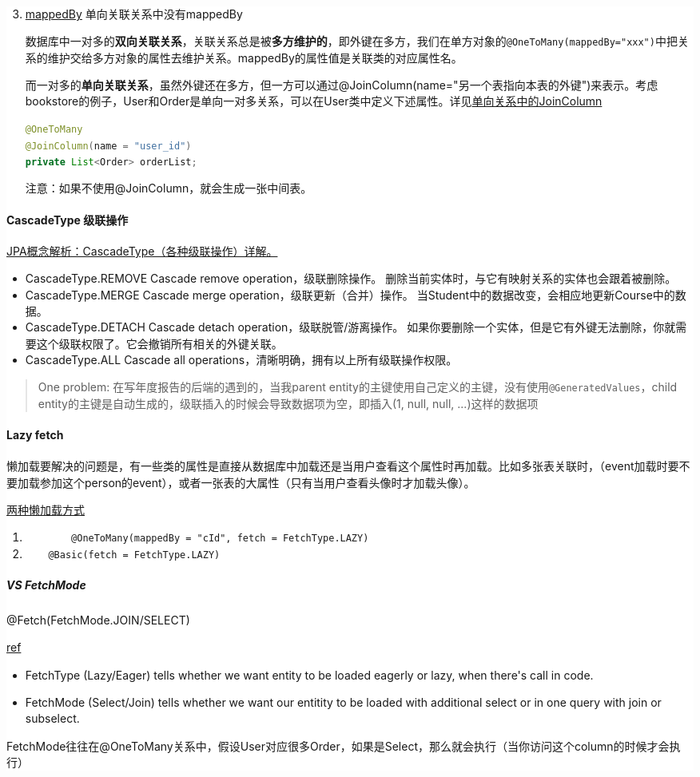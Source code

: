 3. [mappedBy](https://www.baeldung.com/jpa-joincolumn-vs-mappedby) 单向关联关系中没有mappedBy

   数据库中一对多的**双向关联关系**，关联关系总是被**多方维护的**，即外键在多方，我们在单方对象的`@OneToMany(mappedBy="xxx")`中把关系的维护交给多方对象的属性去维护关系。mappedBy的属性值是关联类的对应属性名。
   
   而一对多的**单向关联关系**，虽然外键还在多方，但一方可以通过@JoinColumn(name="另一个表指向本表的外键")来表示。考虑bookstore的例子，User和Order是单向一对多关系，可以在User类中定义下述属性。详见[单向关系中的JoinColumn](https://blog.csdn.net/yingevil/article/details/6875421)
   
   ```java
   @OneToMany
   @JoinColumn(name = "user_id")
   private List<Order> orderList;
   ```
   
   注意：如果不使用@JoinColumn，就会生成一张中间表。

#### CascadeType 级联操作

[JPA概念解析：CascadeType（各种级联操作）详解。](https://blog.csdn.net/u011726984/article/details/72625783)

- CascadeType.REMOVE
   Cascade remove operation，级联删除操作。
   删除当前实体时，与它有映射关系的实体也会跟着被删除。
- CascadeType.MERGE
   Cascade merge operation，级联更新（合并）操作。
   当Student中的数据改变，会相应地更新Course中的数据。
- CascadeType.DETACH
   Cascade detach operation，级联脱管/游离操作。
   如果你要删除一个实体，但是它有外键无法删除，你就需要这个级联权限了。它会撤销所有相关的外键关联。
- CascadeType.ALL
   Cascade all operations，清晰明确，拥有以上所有级联操作权限。

> One problem: 在写年度报告的后端的遇到的，当我parent entity的主键使用自己定义的主键，没有使用`@GeneratedValues`，child entity的主键是自动生成的，级联插入的时候会导致数据项为空，即插入(1, null, null, ...)这样的数据项

#### Lazy fetch

懒加载要解决的问题是，有一些类的属性是直接从数据库中加载还是当用户查看这个属性时再加载。比如多张表关联时，（event加载时要不要加载参加这个person的event），或者一张表的大属性（只有当用户查看头像时才加载头像）。

[两种懒加载方式](https://blog.csdn.net/weixin_37968613/article/details/100771942)

1. `		@OneToMany(mappedBy = "cId", fetch = FetchType.LAZY)`
2. `	@Basic(fetch = FetchType.LAZY)`

##### VS FetchMode

@Fetch(FetchMode.JOIN/SELECT)

[ref](https://stackoverflow.com/a/25821758/16598178)

- FetchType (Lazy/Eager) tells whether we want entity to be loaded eagerly or lazy, when there's call in code.

- FetchMode (Select/Join) tells whether we want our entitity to be loaded with additional select or in one query with join or subselect.

FetchMode往往在@OneToMany关系中，假设User对应很多Order，如果是Select，那么就会执行（当你访问这个column的时候才会执行）
